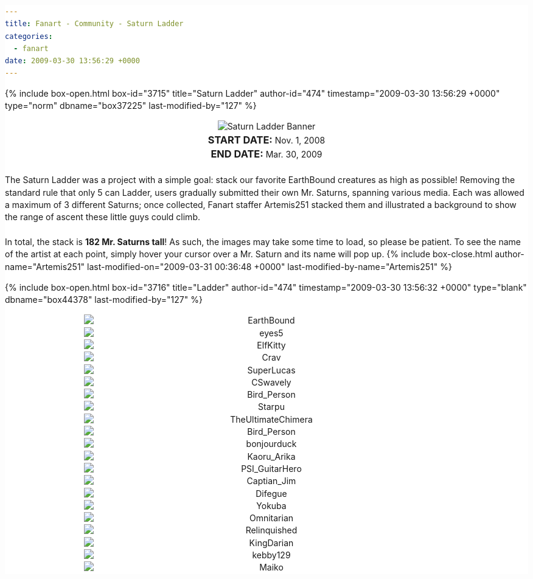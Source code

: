 ```yaml
---
title: Fanart - Community - Saturn Ladder
categories:
  - fanart
date: 2009-03-30 13:56:29 +0000
---
```

{% include box-open.html box-id="3715" title="Saturn Ladder" author-id="474" timestamp="2009-03-30 13:56:29 +0000" type="norm" dbname="box37225" last-modified-by="127" %}
<center>
<img src="http - //starmen.net/fanart/community/ladder/saturnLadder.png" alt="Saturn Ladder Banner" /><br />
<h3 style="display: inline;"><b>START DATE:</b></h3> Nov. 1, 2008<br />
<h3 style="display: inline;"><b>END DATE:</b></h3> Mar. 30, 2009<br /></center><br />
The Saturn Ladder was a project with a simple goal: stack our favorite EarthBound creatures as high as possible! Removing the standard rule that only 5 can Ladder, users gradually submitted their own Mr. Saturns, spanning various media. Each was allowed a maximum of 3 different Saturns; once collected, Fanart staffer Artemis251 stacked them and illustrated a background to show the range of ascent these little guys could climb.
<br /><br />
In total, the stack is <b>182 Mr. Saturns tall</b>! As such, the images may take some time to load, so please be patient. To see the name of the artist at each point, simply hover your cursor over a Mr. Saturn and its name will pop up.
{% include box-close.html author-name="Artemis251" last-modified-on="2009-03-31 00:36:48 +0000" last-modified-by-name="Artemis251" %}

{% include box-open.html box-id="3716" title="Ladder" author-id="474" timestamp="2009-03-30 13:56:32 +0000" type="blank" dbname="box44378" last-modified-by="127" %}
<center>
<img src="http - //starmen.net/fanart/community/ladder/pieces/182-EarthBound.png" alt="EarthBound" title="EarthBound" width="600" style="display:block;"/>
<img src="http - //starmen.net/fanart/community/ladder/pieces/181-eyes5.png" alt="eyes5" title="eyes5" width="600" style="display:block;"/>
<img src="http - //starmen.net/fanart/community/ladder/pieces/180-ElfKitty.png" alt="ElfKitty" title="ElfKitty" width="600" style="display:block;"/>
<img src="http - //starmen.net/fanart/community/ladder/pieces/179-Crav.png" alt="Crav" title="Crav" width="600" style="display:block;"/>
<img src="http - //starmen.net/fanart/community/ladder/pieces/178-SuperLucas.png" alt="SuperLucas" title="SuperLucas" width="600" style="display:block;"/>
<img src="http - //starmen.net/fanart/community/ladder/pieces/177-CSwavely.png" alt="CSwavely" title="CSwavely" width="600" style="display:block;"/>
<img src="http - //starmen.net/fanart/community/ladder/pieces/176-Bird_Person.png" alt="Bird_Person" title="Bird_Person" width="600" style="display:block;"/>
<img src="http - //starmen.net/fanart/community/ladder/pieces/175-Starpu.png" alt="Starpu" title="Starpu" width="600" style="display:block;"/>
<img src="http - //starmen.net/fanart/community/ladder/pieces/174-TheUltimateChimera.png" alt="TheUltimateChimera" title="TheUltimateChimera" width="600" style="display:block;"/>
<img src="http - //starmen.net/fanart/community/ladder/pieces/173-Bird_Person.png" alt="Bird_Person" title="Bird_Person" width="600" style="display:block;"/>
<img src="http - //starmen.net/fanart/community/ladder/pieces/172-bonjourduck.png" alt="bonjourduck" title="bonjourduck" width="600" style="display:block;"/>
<img src="http - //starmen.net/fanart/community/ladder/pieces/171-Kauru_Arika.png" alt="Kaoru_Arika" title="Kaoru_Arika" width="600" style="display:block;"/>
<img src="http - //starmen.net/fanart/community/ladder/pieces/170-PSI_GuitarHero.png" alt="PSI_GuitarHero" title="PSI_GuitarHero" width="600" style="display:block;"/>
<img src="http - //starmen.net/fanart/community/ladder/pieces/169-Captian_Jim.png" alt="Captian_Jim" title="Captian_Jim" width="600" style="display:block;"/>
<img src="http - //starmen.net/fanart/community/ladder/pieces/168-Difegue.png" alt="Difegue" title="Difegue" width="600" style="display:block;"/>
<img src="http - //starmen.net/fanart/community/ladder/pieces/167-Yokuba.png" alt="Yokuba" title="Yokuba" width="600" style="display:block;"/>
<img src="http - //starmen.net/fanart/community/ladder/pieces/166-Omnitarian.png" alt="Omnitarian" title="Omnitarian" width="600" style="display:block;"/>
<img src="http - //starmen.net/fanart/community/ladder/pieces/165-Relinquished.png" alt="Relinquished" title="Relinquished" width="600" style="display:block;"/>
<img src="http - //starmen.net/fanart/community/ladder/pieces/164-KingDarian.png" alt="KingDarian" title="KingDarian" width="600" style="display:block;"/>
<img src="http - //starmen.net/fanart/community/ladder/pieces/163-kebby129.png" alt="kebby129" title="kebby129" width="600" style="display:block;"/>
<img src="http - //starmen.net/fanart/community/ladder/pieces/162-Maiko.png" alt="Maiko" title="Maiko" width="600" style="display:block;"/>